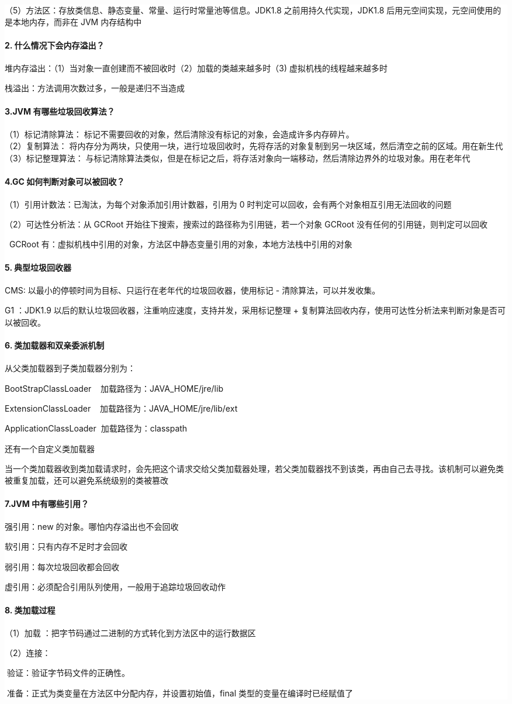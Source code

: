 （5）方法区：存放类信息、静态变量、常量、运行时常量池等信息。JDK1.8 之前用持久代实现，JDK1.8 后用元空间实现，元空间使用的是本地内存，而非在 JVM 内存结构中

#### 2. 什么情况下会内存溢出？

堆内存溢出：（1）当对象一直创建而不被回收时（2）加载的类越来越多时（3) 虚拟机栈的线程越来越多时

栈溢出：方法调用次数过多，一般是递归不当造成

#### 3.JVM 有哪些垃圾回收算法？

（1）标记清除算法： 标记不需要回收的对象，然后清除没有标记的对象，会造成许多内存碎片。  
（2）复制算法： 将内存分为两块，只使用一块，进行垃圾回收时，先将存活的对象复制到另一块区域，然后清空之前的区域。用在新生代  
（3）标记整理算法： 与标记清除算法类似，但是在标记之后，将存活对象向一端移动，然后清除边界外的垃圾对象。用在老年代

#### **4.GC 如何判断对象可以被回收？**

（1）引用计数法：已淘汰，为每个对象添加引用计数器，引用为 0 时判定可以回收，会有两个对象相互引用无法回收的问题

（2）可达性分析法：从 GCRoot 开始往下搜索，搜索过的路径称为引用链，若一个对象 GCRoot 没有任何的引用链，则判定可以回收

  GCRoot 有：虚拟机栈中引用的对象，方法区中静态变量引用的对象，本地方法栈中引用的对象

#### 5. 典型垃圾回收器

CMS: 以最小的停顿时间为目标、只运行在老年代的垃圾回收器，使用标记 - 清除算法，可以并发收集。

G1 ：JDK1.9 以后的默认垃圾回收器，注重响应速度，支持并发，采用标记整理 + 复制算法回收内存，使用可达性分析法来判断对象是否可以被回收。

#### 6. 类加载器和双亲委派机制

从父类加载器到子类加载器分别为：

BootStrapClassLoader    加载路径为：JAVA_HOME/jre/lib

ExtensionClassLoader    加载路径为：JAVA_HOME/jre/lib/ext

ApplicationClassLoader  加载路径为：classpath

还有一个自定义类加载器

当一个类加载器收到类加载请求时，会先把这个请求交给父类加载器处理，若父类加载器找不到该类，再由自己去寻找。该机制可以避免类被重复加载，还可以避免系统级别的类被篡改

#### 7.JVM 中有哪些引用？

强引用：new 的对象。哪怕内存溢出也不会回收

软引用：只有内存不足时才会回收

弱引用：每次垃圾回收都会回收

虚引用：必须配合引用队列使用，一般用于追踪垃圾回收动作

#### 8. 类加载过程

（1）加载 ：把字节码通过二进制的方式转化到方法区中的运行数据区

（2）连接：

 验证：验证字节码文件的正确性。

 准备：正式为类变量在方法区中分配内存，并设置初始值，final 类型的变量在编译时已经赋值了
